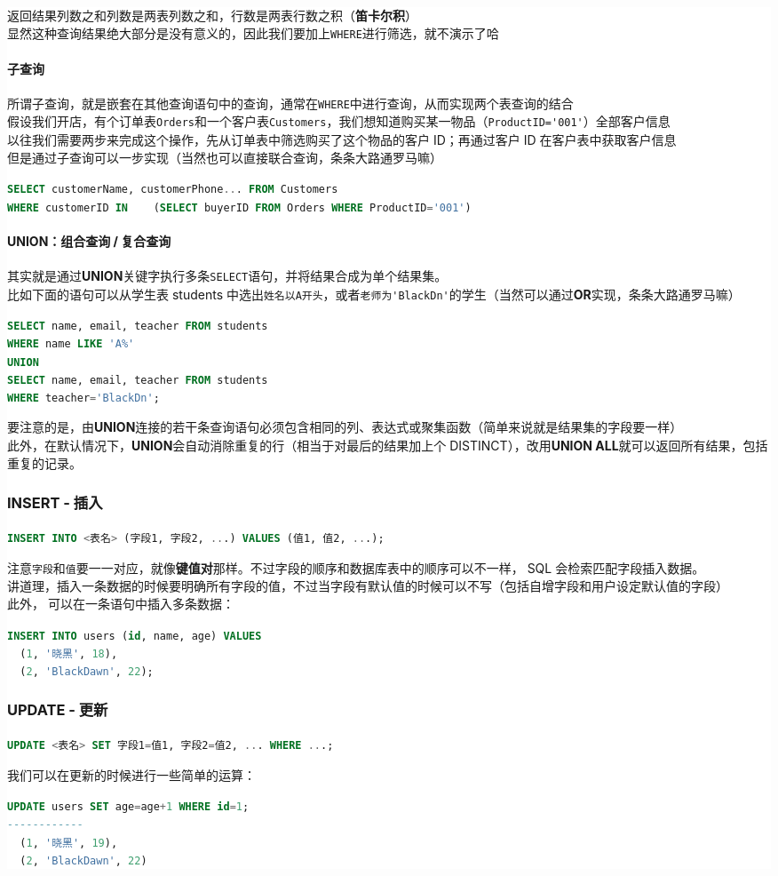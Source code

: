 返回结果列数之和列数是两表列数之和，行数是两表行数之积（**笛卡尔积**）  
显然这种查询结果绝大部分是没有意义的，因此我们要加上`WHERE`进行筛选，就不演示了哈

#### 子查询

所谓子查询，就是嵌套在其他查询语句中的查询，通常在`WHERE`中进行查询，从而实现两个表查询的结合  
假设我们开店，有个订单表`Orders`和一个客户表`Customers`，我们想知道购买某一物品（`ProductID='001'`）全部客户信息  
以往我们需要两步来完成这个操作，先从订单表中筛选购买了这个物品的客户 ID；再通过客户 ID 在客户表中获取客户信息  
但是通过子查询可以一步实现（当然也可以直接联合查询，条条大路通罗马嘛）

```sql
SELECT customerName, customerPhone... FROM Customers
WHERE customerID IN    (SELECT buyerID FROM Orders WHERE ProductID='001')
```

#### UNION：组合查询 / 复合查询

其实就是通过**UNION**关键字执行多条`SELECT`语句，并将结果合成为单个结果集。  
比如下面的语句可以从学生表 students 中选出`姓名以A开头`，或者`老师为'BlackDn'`的学生（当然可以通过**OR**实现，条条大路通罗马嘛）

```sql
SELECT name, email, teacher FROM students
WHERE name LIKE 'A%'
UNION
SELECT name, email, teacher FROM students
WHERE teacher='BlackDn';
```

要注意的是，由**UNION**连接的若干条查询语句必须包含相同的列、表达式或聚集函数（简单来说就是结果集的字段要一样）  
此外，在默认情况下，**UNION**会自动消除重复的行（相当于对最后的结果加上个 DISTINCT），改用**UNION ALL**就可以返回所有结果，包括重复的记录。

### INSERT - 插入

```sql
INSERT INTO <表名> (字段1, 字段2, ...) VALUES (值1, 值2, ...);
```

注意`字段`和`值`要一一对应，就像**键值对**那样。不过字段的顺序和数据库表中的顺序可以不一样， SQL 会检索匹配字段插入数据。  
讲道理，插入一条数据的时候要明确所有字段的值，不过当字段有默认值的时候可以不写（包括自增字段和用户设定默认值的字段）  
此外， 可以在一条语句中插入多条数据：

```sql
INSERT INTO users (id, name, age) VALUES
  (1, '晓黑', 18),
  (2, 'BlackDawn', 22);
```

### UPDATE - 更新

```sql
UPDATE <表名> SET 字段1=值1, 字段2=值2, ... WHERE ...;
```

我们可以在更新的时候进行一些简单的运算：

```sql
UPDATE users SET age=age+1 WHERE id=1;
------------
  (1, '晓黑', 19),
  (2, 'BlackDawn', 22)
```
